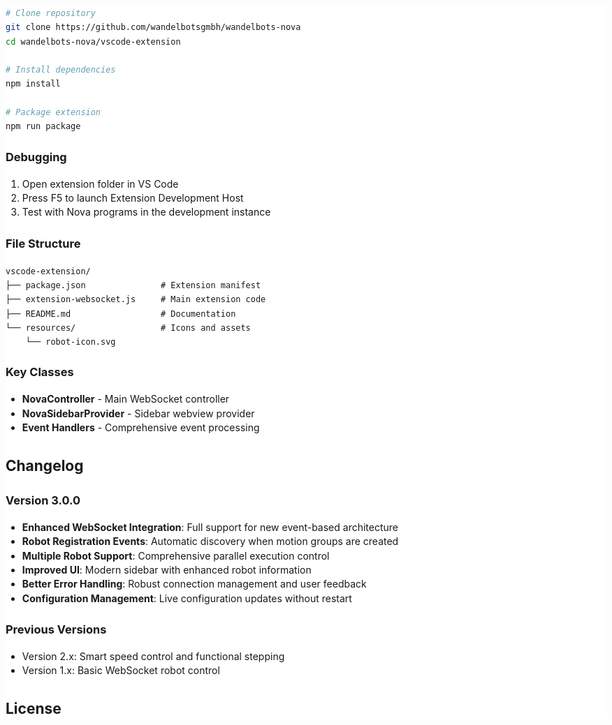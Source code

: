 ```bash
# Clone repository
git clone https://github.com/wandelbotsgmbh/wandelbots-nova
cd wandelbots-nova/vscode-extension

# Install dependencies
npm install

# Package extension
npm run package
```

### Debugging

1. Open extension folder in VS Code
2. Press F5 to launch Extension Development Host
3. Test with Nova programs in the development instance

### File Structure

```
vscode-extension/
├── package.json               # Extension manifest
├── extension-websocket.js     # Main extension code
├── README.md                  # Documentation
└── resources/                 # Icons and assets
    └── robot-icon.svg
```

### Key Classes

- **NovaController** - Main WebSocket controller
- **NovaSidebarProvider** - Sidebar webview provider
- **Event Handlers** - Comprehensive event processing

## Changelog

### Version 3.0.0

- **Enhanced WebSocket Integration**: Full support for new event-based architecture
- **Robot Registration Events**: Automatic discovery when motion groups are created
- **Multiple Robot Support**: Comprehensive parallel execution control
- **Improved UI**: Modern sidebar with enhanced robot information
- **Better Error Handling**: Robust connection management and user feedback
- **Configuration Management**: Live configuration updates without restart

### Previous Versions

- Version 2.x: Smart speed control and functional stepping
- Version 1.x: Basic WebSocket robot control

## License

